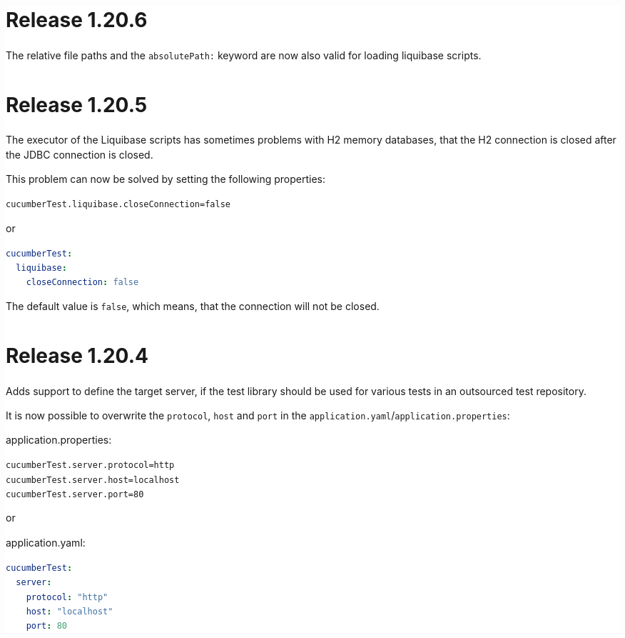 # Release 1.20.6

The relative file paths and the `absolutePath:` keyword are now also valid for loading liquibase scripts.

# Release 1.20.5

The executor of the Liquibase scripts has sometimes problems with H2 memory databases, that the H2 connection is closed
after the JDBC connection is closed.

This problem can now be solved by setting the following properties:

```properties
cucumberTest.liquibase.closeConnection=false
```

or

```yaml
cucumberTest:
  liquibase:
    closeConnection: false
```

The default value is `false`, which means, that the connection will not be closed.

# Release 1.20.4

Adds support to define the target server, if the test library should be used for various tests in an outsourced test
repository.

It is now possible to overwrite the `protocol`, `host` and `port` in the `application.yaml`/`application.properties`:

application.properties:

```properties
cucumberTest.server.protocol=http
cucumberTest.server.host=localhost
cucumberTest.server.port=80
```

or

application.yaml:

```yaml
cucumberTest:
  server:
    protocol: "http"
    host: "localhost"
    port: 80
```
